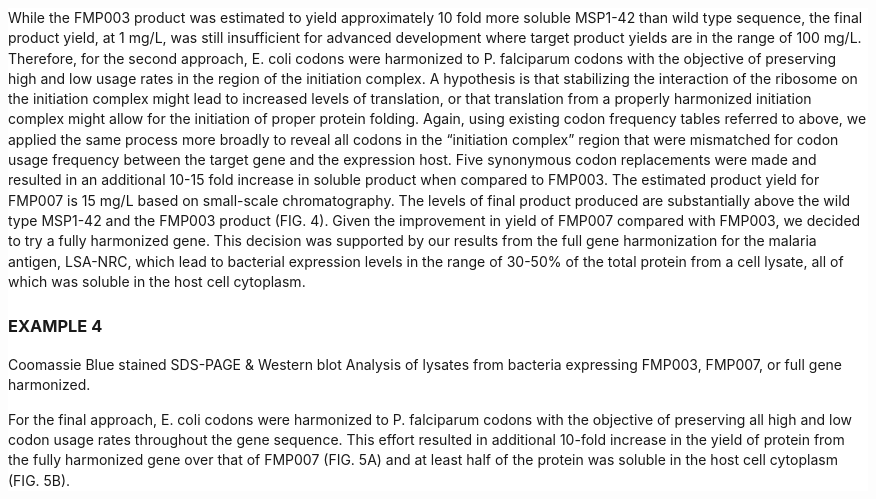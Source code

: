 While the FMP003 product was estimated to yield approximately 10 fold more soluble MSP1-42 than wild type sequence, the final product yield, at 1 mg/L, was still insufficient for advanced development where target product yields are in the range of 100 mg/L. Therefore, for the second approach, E. coli codons were harmonized to P. falciparum codons with the objective of preserving high and low usage rates in the region of the initiation complex. A hypothesis is that stabilizing the interaction of the ribosome on the initiation complex might lead to increased levels of translation, or that translation from a properly harmonized initiation complex might allow for the initiation of proper protein folding. Again, using existing codon frequency tables referred to above, we applied the same process more broadly to reveal all codons in the “initiation complex” region that were mismatched for codon usage frequency between the target gene and the expression host. Five synonymous codon replacements were made and resulted in an additional 10-15 fold increase in soluble product when compared to FMP003. The estimated product yield for FMP007 is 15 mg/L based on small-scale chromatography. The levels of final product produced are substantially above the wild type MSP1-42 and the FMP003 product (FIG. 4). Given the improvement in yield of FMP007 compared with FMP003, we decided to try a fully harmonized gene. This decision was supported by our results from the full gene harmonization for the malaria antigen, LSA-NRC, which lead to bacterial expression levels in the range of 30-50% of the total protein from a cell lysate, all of which was soluble in the host cell cytoplasm.

### EXAMPLE 4

Coomassie Blue stained SDS-PAGE & Western blot Analysis of lysates from bacteria expressing FMP003, FMP007, or full gene harmonized.

For the final approach, E. coli codons were harmonized to P. falciparum codons with the objective of preserving all high and low codon usage rates throughout the gene sequence. This effort resulted in additional 10-fold increase in the yield of protein from the fully harmonized gene over that of FMP007 (FIG. 5A) and at least half of the protein was soluble in the host cell cytoplasm (FIG. 5B).

